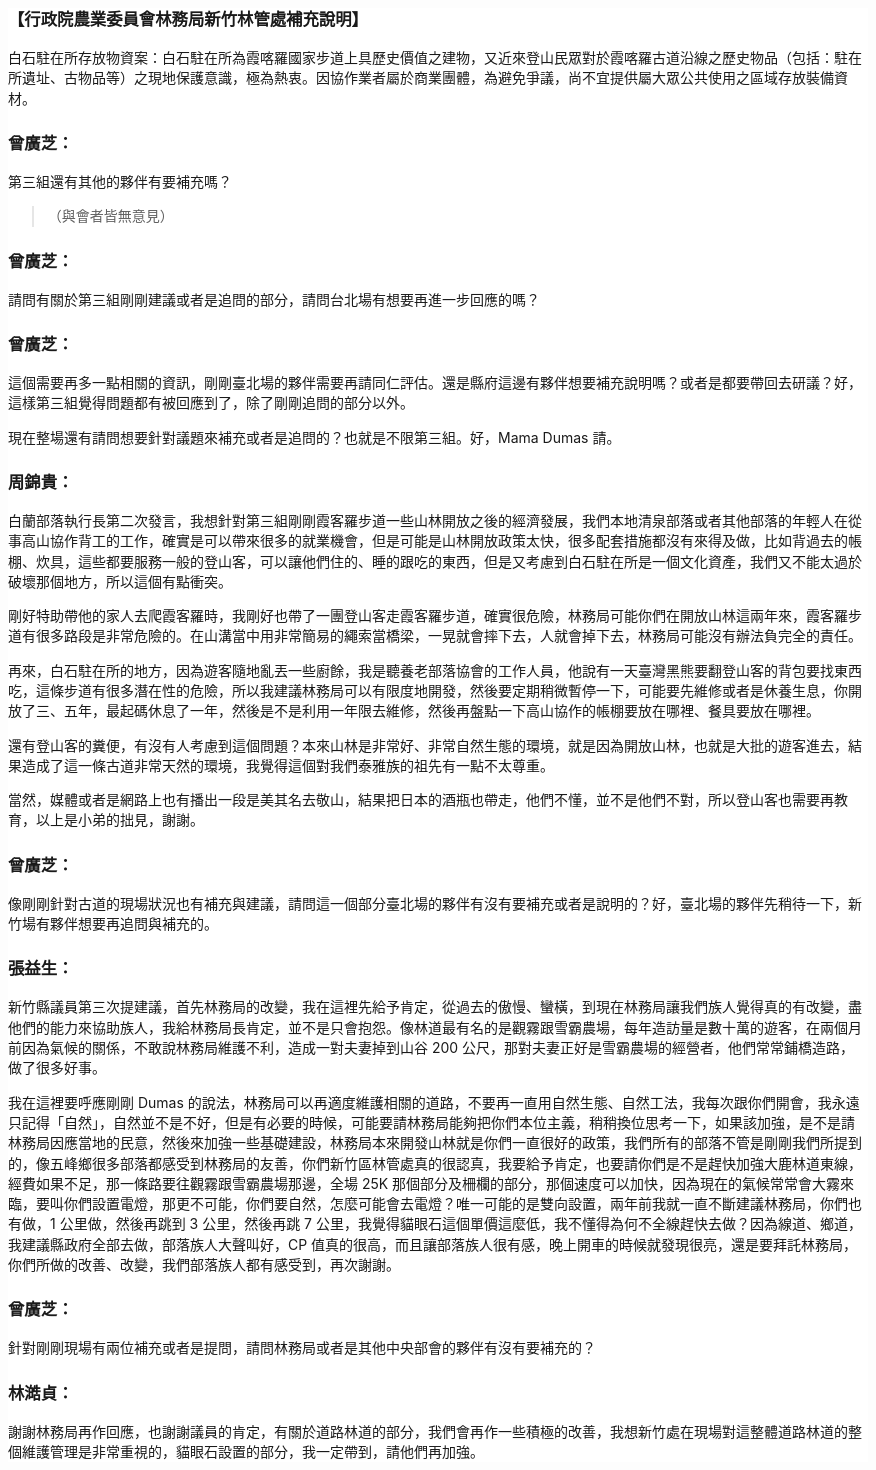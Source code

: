### 【行政院農業委員會林務局新竹林管處補充說明】
白石駐在所存放物資案：白石駐在所為霞喀羅國家步道上具歷史價值之建物，又近來登山民眾對於霞喀羅古道沿線之歷史物品（包括：駐在所遺址、古物品等）之現地保護意識，極為熱衷。因協作業者屬於商業團體，為避免爭議，尚不宜提供屬大眾公共使用之區域存放裝備資材。


### 曾廣芝：
第三組還有其他的夥伴有要補充嗎？

> （與會者皆無意見）

### 曾廣芝：
請問有關於第三組剛剛建議或者是追問的部分，請問台北場有想要再進一步回應的嗎？


### 曾廣芝：
這個需要再多一點相關的資訊，剛剛臺北場的夥伴需要再請同仁評估。還是縣府這邊有夥伴想要補充說明嗎？或者是都要帶回去研議？好，這樣第三組覺得問題都有被回應到了，除了剛剛追問的部分以外。

現在整場還有請問想要針對議題來補充或者是追問的？也就是不限第三組。好，Mama Dumas 請。

### 周錦貴：
白蘭部落執行長第二次發言，我想針對第三組剛剛霞客羅步道一些山林開放之後的經濟發展，我們本地清泉部落或者其他部落的年輕人在從事高山協作背工的工作，確實是可以帶來很多的就業機會，但是可能是山林開放政策太快，很多配套措施都沒有來得及做，比如背過去的帳棚、炊具，這些都要服務一般的登山客，可以讓他們住的、睡的跟吃的東西，但是又考慮到白石駐在所是一個文化資產，我們又不能太過於破壞那個地方，所以這個有點衝突。

剛好特助帶他的家人去爬霞客羅時，我剛好也帶了一團登山客走霞客羅步道，確實很危險，林務局可能你們在開放山林這兩年來，霞客羅步道有很多路段是非常危險的。在山溝當中用非常簡易的繩索當橋梁，一晃就會摔下去，人就會掉下去，林務局可能沒有辦法負完全的責任。

再來，白石駐在所的地方，因為遊客隨地亂丟一些廚餘，我是聽養老部落協會的工作人員，他說有一天臺灣黑熊要翻登山客的背包要找東西吃，這條步道有很多潛在性的危險，所以我建議林務局可以有限度地開發，然後要定期稍微暫停一下，可能要先維修或者是休養生息，你開放了三、五年，最起碼休息了一年，然後是不是利用一年限去維修，然後再盤點一下高山協作的帳棚要放在哪裡、餐具要放在哪裡。

還有登山客的糞便，有沒有人考慮到這個問題？本來山林是非常好、非常自然生態的環境，就是因為開放山林，也就是大批的遊客進去，結果造成了這一條古道非常天然的環境，我覺得這個對我們泰雅族的祖先有一點不太尊重。

當然，媒體或者是網路上也有播出一段是美其名去敬山，結果把日本的酒瓶也帶走，他們不懂，並不是他們不對，所以登山客也需要再教育，以上是小弟的拙見，謝謝。        

### 曾廣芝：
像剛剛針對古道的現場狀況也有補充與建議，請問這一個部分臺北場的夥伴有沒有要補充或者是說明的？好，臺北場的夥伴先稍待一下，新竹場有夥伴想要再追問與補充的。

### 張益生：
新竹縣議員第三次提建議，首先林務局的改變，我在這裡先給予肯定，從過去的傲慢、蠻橫，到現在林務局讓我們族人覺得真的有改變，盡他們的能力來協助族人，我給林務局長肯定，並不是只會抱怨。像林道最有名的是觀霧跟雪霸農場，每年造訪量是數十萬的遊客，在兩個月前因為氣候的關係，不敢說林務局維護不利，造成一對夫妻掉到山谷 200 公尺，那對夫妻正好是雪霸農場的經營者，他們常常鋪橋造路，做了很多好事。

我在這裡要呼應剛剛 Dumas 的說法，林務局可以再適度維護相關的道路，不要再一直用自然生態、自然工法，我每次跟你們開會，我永遠只記得「自然」，自然並不是不好，但是有必要的時候，可能要請林務局能夠把你們本位主義，稍稍換位思考一下，如果該加強，是不是請林務局因應當地的民意，然後來加強一些基礎建設，林務局本來開發山林就是你們一直很好的政策，我們所有的部落不管是剛剛我們所提到的，像五峰鄉很多部落都感受到林務局的友善，你們新竹區林管處真的很認真，我要給予肯定，也要請你們是不是趕快加強大鹿林道東線，經費如果不足，那一條路要往觀霧跟雪霸農場那邊，全場 25K 那個部分及柵欄的部分，那個速度可以加快，因為現在的氣候常常會大霧來臨，要叫你們設置電燈，那更不可能，你們要自然，怎麼可能會去電燈？唯一可能的是雙向設置，兩年前我就一直不斷建議林務局，你們也有做，1 公里做，然後再跳到 3 公里，然後再跳 7 公里，我覺得貓眼石這個單價這麼低，我不懂得為何不全線趕快去做？因為線道、鄉道，我建議縣政府全部去做，部落族人大聲叫好，CP 值真的很高，而且讓部落族人很有感，晚上開車的時候就發現很亮，還是要拜託林務局，你們所做的改善、改變，我們部落族人都有感受到，再次謝謝。

### 曾廣芝：
針對剛剛現場有兩位補充或者是提問，請問林務局或者是其他中央部會的夥伴有沒有要補充的？

### 林澔貞：
謝謝林務局再作回應，也謝謝議員的肯定，有關於道路林道的部分，我們會再作一些積極的改善，我想新竹處在現場對這整體道路林道的整個維護管理是非常重視的，貓眼石設置的部分，我一定帶到，請他們再加強。
